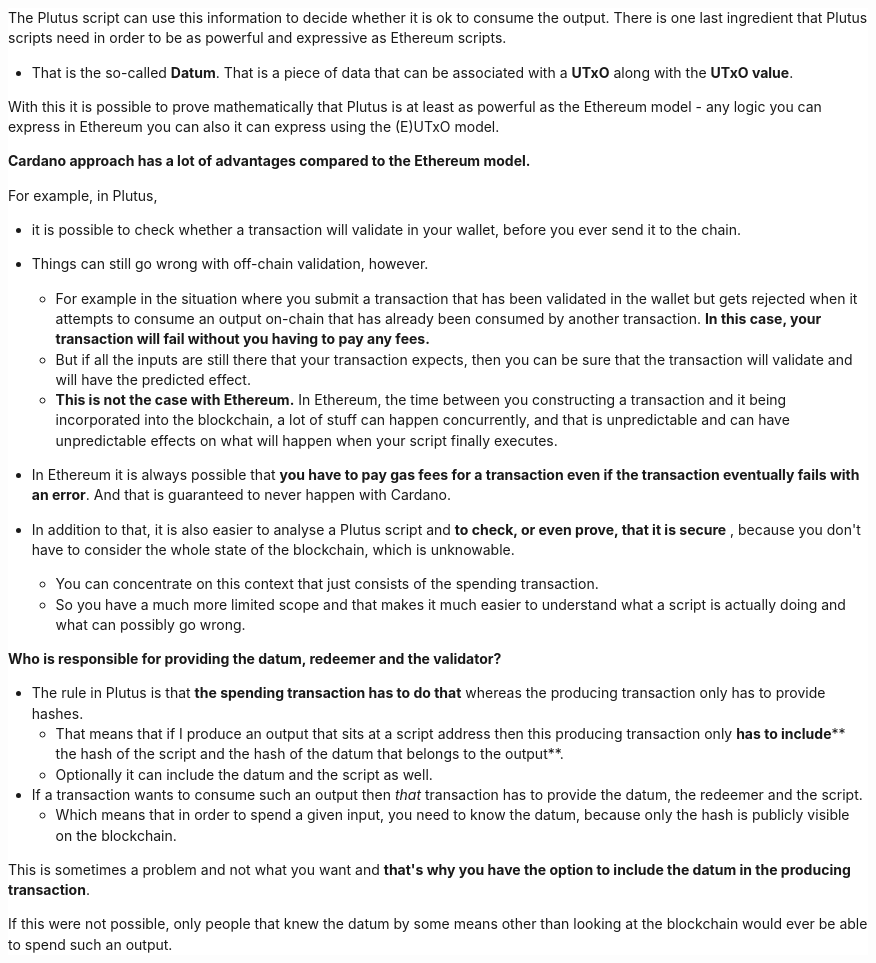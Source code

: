 The Plutus script can use this information to decide whether it is ok to consume the output.
There is one last ingredient that Plutus scripts need in order to be as powerful and expressive as Ethereum scripts.

- That is the so-called **Datum**. That is a piece of data that can be associated with a **UTxO** along with the **UTxO value**.

With this it is possible to prove mathematically that Plutus is at least as powerful as the Ethereum model - any logic you can express in Ethereum you can also it can express using the (E)UTxO model.

**Cardano approach has a lot of advantages compared to the Ethereum model.**

For example, in Plutus,
- it is possible to check whether a transaction will validate in your wallet, before you ever send it to the chain.
- Things can still go wrong with off-chain validation, however.
    - For example in the situation where you submit a transaction that has been validated in the wallet but gets rejected when it attempts to consume an output on-chain that has already been consumed by another transaction. **In this case, your transaction will fail without you having to pay any fees.**
    - But if all the inputs are still there that your transaction expects, then you can be sure that the transaction will validate and will have the predicted effect.
    - **This is not the case with Ethereum.** In Ethereum, the time between you constructing a transaction and it being incorporated into the blockchain, a lot of stuff can happen concurrently, and that is unpredictable and can have unpredictable effects on what will happen when your script finally executes.

- In Ethereum it is always possible that **you have to pay gas fees for a transaction even if the transaction eventually fails with an error**. And that is guaranteed to never happen with Cardano.

- In addition to that, it is also easier to analyse a Plutus script and **to check, or even prove, that it is secure** , because you don&#39;t have to consider the whole state of the blockchain, which is unknowable.
    - You can concentrate on this context that just consists of the spending transaction.
    - So you have a much more limited scope and that makes it much easier to understand what a script is actually doing and what can possibly go wrong.

**Who is responsible for providing the datum, redeemer and the validator?**

- The rule in Plutus is that **the spending transaction has to do that** whereas the producing transaction only has to provide hashes.
    - That means that if I produce an output that sits at a script address then this producing transaction only **has to include**** the hash of the script and the hash of the datum that belongs to the output**.
    - Optionally it can include the datum and the script as well.
- If a transaction wants to consume such an output then _that_  transaction has to provide the datum, the redeemer and the script.
    - Which means that in order to spend a given input, you need to know the datum, because only the hash is publicly visible on the blockchain.

This is sometimes a problem and not what you want and **that&#39;s why you have the option to include the datum in the producing transaction**.

If this were not possible, only people that knew the datum by some means other than looking at the blockchain would ever be able to spend such an output.
